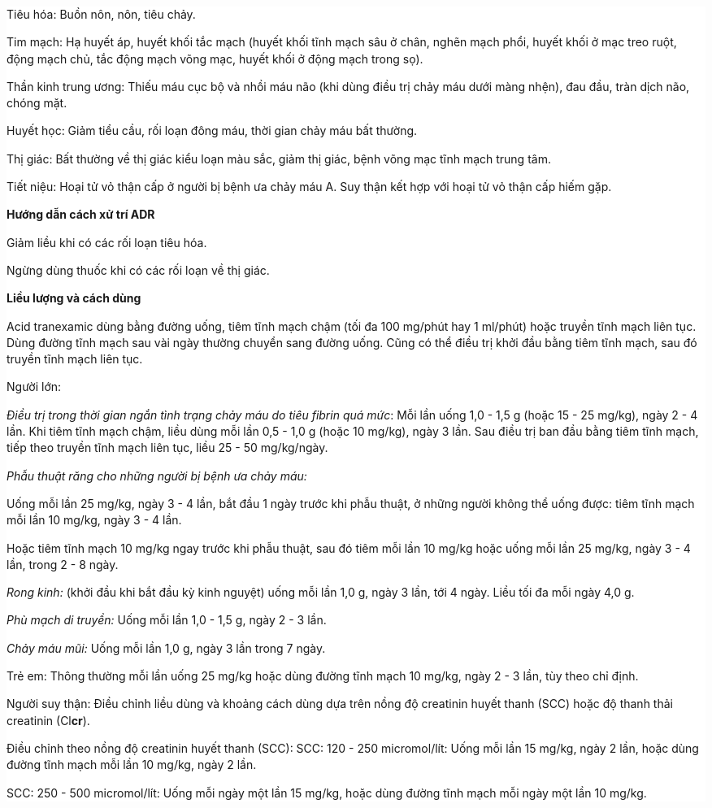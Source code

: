 Tiêu hóa: Buồn nôn, nôn, tiêu chảy.

Tim mạch: Hạ huyết áp, huyết khối tắc mạch (huyết khối tĩnh mạch sâu ở chân, nghẽn mạch phổi, huyết khối ở mạc treo ruột, động mạch chủ, tắc động mạch võng mạc, huyết khối ở động mạch trong sọ).

Thần kinh trung ương: Thiếu máu cục bộ và nhồi máu não (khi dùng điều trị chảy máu dưới màng nhện), đau đầu, tràn dịch não, chóng mặt.

Huyết học: Giảm tiểu cầu, rối loạn đông máu, thời gian chảy máu bất thường.

Thị giác: Bất thường về thị giác kiểu loạn màu sắc, giảm thị giác, bệnh võng mạc tĩnh mạch trung tâm.

Tiết niệu: Hoại tử vỏ thận cấp ở người bị bệnh ưa chảy máu A. Suy thận kết hợp với hoại tử vỏ thận cấp hiếm gặp.

**Hướng dẫn cách xử trí ADR**

Giảm liều khi có các rối loạn tiêu hóa.

Ngừng dùng thuốc khi có các rối loạn về thị giác.

**Liều lượng và cách dùng**

Acid tranexamic dùng bằng đường uống, tiêm tĩnh mạch chậm (tối đa 100 mg/phút hay 1 ml/phút) hoặc truyền tĩnh mạch liên tục. Dùng đường tĩnh mạch sau vài ngày thường chuyển sang đường uống. Cũng có thể điều trị khởi đầu bằng tiêm tĩnh mạch, sau đó truyền tĩnh mạch liên tục.

Người lớn:

_Điều trị trong thời gian ngắn tình trạng chảy máu do tiêu fibrin quá mức_: Mỗi lần uống 1,0 - 1,5 g (hoặc 15 - 25 mg/kg), ngày 2 - 4 lần. Khi tiêm tĩnh mạch chậm, liều dùng mỗi lần 0,5 - 1,0 g (hoặc 10 mg/kg), ngày 3 lần. Sau điều trị ban đầu bằng tiêm tĩnh mạch, tiếp theo truyền tĩnh mạch liên tục, liều 25 - 50 mg/kg/ngày.

_Phẫu thuật răng cho những người bị bệnh ưa chảy máu:_

Uống mỗi lần 25 mg/kg, ngày 3 - 4 lần, bắt đầu 1 ngày trước khi phẫu thuật, ở những người không thể uống được: tiêm tĩnh mạch mỗi lần 10 mg/kg, ngày 3 - 4 lần.

Hoặc tiêm tĩnh mạch 10 mg/kg ngay trước khi phẫu thuật, sau đó tiêm mỗi lần 10 mg/kg hoặc uống mỗi lần 25 mg/kg, ngày 3 - 4 lần, trong 2 - 8 ngày.

_Rong kinh:_ (khởi đầu khi bắt đầu kỳ kinh nguyệt) uống mỗi lần 1,0 g, ngày 3 lần, tới 4 ngày. Liều tối đa mỗi ngày 4,0 g.

_Phù mạch di truyền:_ Uống mỗi lần 1,0 - 1,5 g, ngày 2 - 3 lần.

_Chảy máu mũi:_ Uống mỗi lần 1,0 g, ngày 3 lần trong 7 ngày.

Trẻ em: Thông thường mỗi lần uống 25 mg/kg hoặc dùng đường tĩnh mạch 10 mg/kg, ngày 2 - 3 lần, tùy theo chỉ định.

Người suy thận: Điều chỉnh liều dùng và khoảng cách dùng dựa trên nồng độ creatinin huyết thanh (SCC) hoặc độ thanh thải creatinin (Cl**cr**).

Điều chỉnh theo nồng độ creatinin huyết thanh (SCC): SCC: 120 - 250 micromol/lít: Uống mỗi lần 15 mg/kg, ngày 2 lần, hoặc dùng đường tĩnh mạch mỗi lần 10 mg/kg, ngày 2 lần.

SCC: 250 - 500 micromol/lít: Uống mỗi ngày một lần 15 mg/kg, hoặc dùng đường tĩnh mạch mỗi ngày một lần 10 mg/kg.

